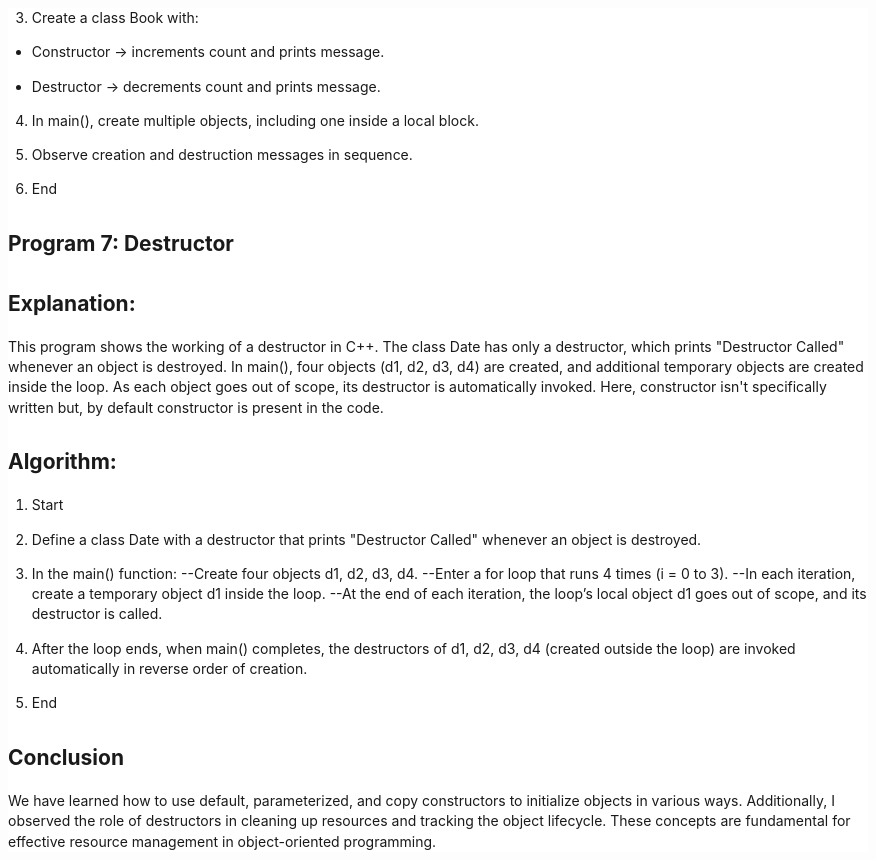 3. Create a class Book with:

* Constructor → increments count and prints message.

* Destructor → decrements count and prints message.

4. In main(), create multiple objects, including one inside a local block.

5. Observe creation and destruction messages in sequence.

6. End

## Program 7: Destructor

## Explanation:

This program shows the working of a destructor in C++. The class Date has only a destructor, which prints "Destructor Called" whenever an object is destroyed. In main(), four objects (d1, d2, d3, d4) are created, and additional temporary objects are created inside the loop. As each object goes out of scope, its destructor is automatically invoked. Here, constructor isn't specifically written but, by default constructor is present in the code.

## Algorithm:

1. Start

2. Define a class Date with a destructor that prints "Destructor Called" whenever an object is destroyed.

3. In the main() function: --Create four objects d1, d2, d3, d4. --Enter a for loop that runs 4 times (i = 0 to 3). --In each iteration, create a temporary object d1 inside    the loop. --At the end of each iteration, the loop’s local object d1 goes out of scope, and its destructor is called.

4. After the loop ends, when main() completes, the destructors of d1, d2, d3, d4 (created outside the loop) are invoked automatically in reverse order of creation.

5. End

## Conclusion

 We have learned how to use default, parameterized, and copy constructors to initialize objects in various ways. Additionally, I observed the role of destructors in cleaning up resources and tracking the object lifecycle. These concepts are fundamental for effective resource management in object-oriented programming.
